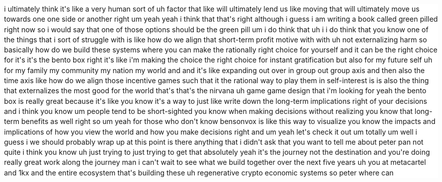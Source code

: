i ultimately think it's like a very
human sort of uh
factor that like will ultimately lend us
like moving that will ultimately move us
towards one one side or another right
um
yeah
yeah i think that that's right although
i guess i am writing a book called green
pilled right now so i would say that one
of those options should be the green
pill um i do think that
uh i i do think that you know one of the
things that i sort of struggle with is
like how do we align that short-term
profit motive with
with
uh not externalizing harm so basically
how do we build these systems where you
can make the rationally right choice for
yourself and it can be the right choice
for it's it's the bento box right it's
like i'm making the choice the right
choice for instant gratification but
also for my future self uh for my family
my community my nation my world and and
it's like expanding out over in group
out group axis and then also the time
axis like how do we align those
incentive games such that it the
rational way to play them in
self-interest is is also the thing that
externalizes the most good for the world
that's that's the nirvana
uh game game design that i'm looking for
yeah the bento box is really great
because it's like you know it's a way to
just like write down the long-term
implications right of your decisions and
i think you know um people tend to be
short-sighted you know when making
decisions without realizing you know
that long-term benefits as well right so
um yeah for those who don't know
bensonvox is like this way to visualize
you know the impacts and implications of
how you view the world and how you make
decisions right and um
yeah let's check it out um
totally um well i guess i we should
probably wrap up at this point is there
anything that i didn't ask that you want
to tell me about peter pan
not quite i think you know uh just
trying to just trying to get that
absolutely
yeah it's the journey not the
destination and you're doing really
great work along the journey man i can't
wait to see what we build together over
the next five years uh you at metacartel
and 1kx and the entire ecosystem that's
building these uh regenerative crypto
economic systems so peter where can